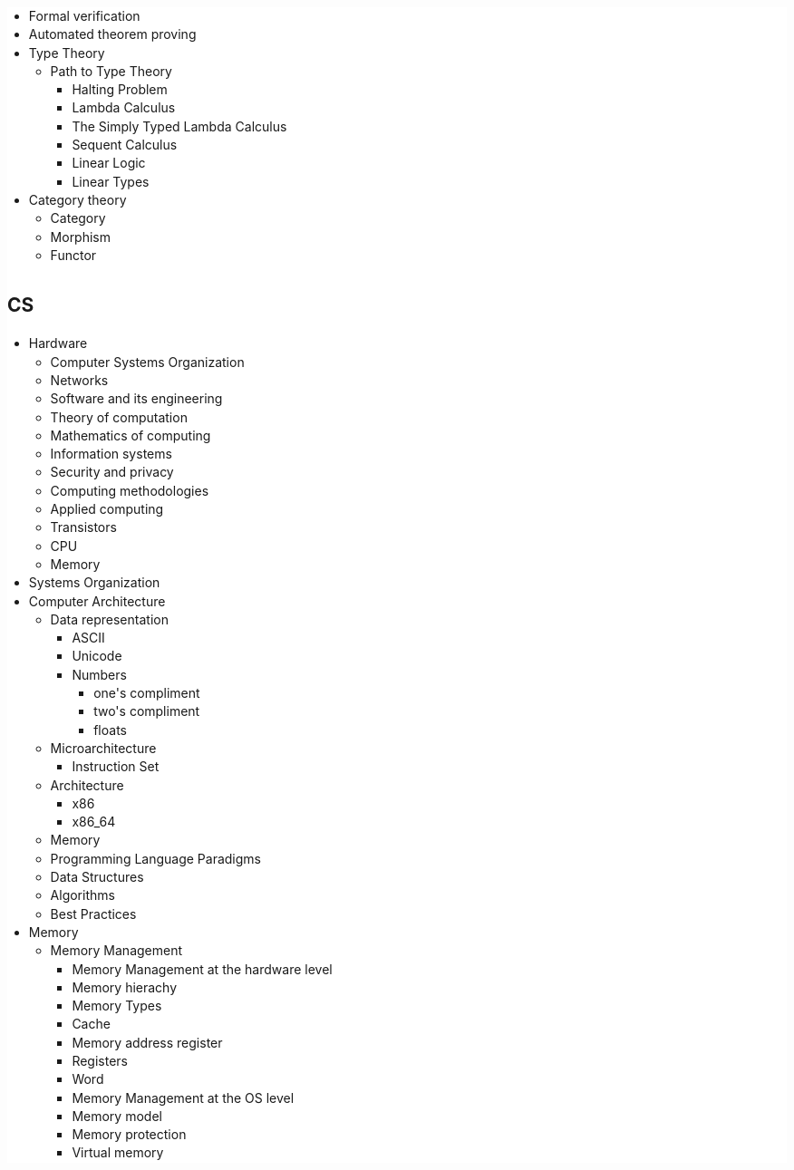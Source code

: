   - Formal verification
  - Automated theorem proving
- Type Theory
  - Path to Type Theory
    - Halting Problem
    - Lambda Calculus
    - The Simply Typed Lambda Calculus
    - Sequent Calculus
    - Linear Logic
    - Linear Types
- Category theory
  - Category
  - Morphism
  - Functor



## CS

* Hardware
  - Computer Systems Organization
  - Networks
  - Software and its engineering
  - Theory of computation
  - Mathematics of computing
  - Information systems
  - Security and privacy
  - Computing methodologies
  - Applied computing
  - Transistors
  - CPU
  - Memory
* Systems Organization
* Computer Architecture
  - Data representation
    - ASCII
    - Unicode
    - Numbers
      - one's compliment
      - two's compliment
      - floats
  - Microarchitecture
    - Instruction Set
  - Architecture
    - x86
    - x86_64
  - Memory
  - Programming Language Paradigms
  - Data Structures
  - Algorithms
  - Best Practices
* Memory
  - Memory Management
    - Memory Management at the hardware level
    - Memory hierachy
    - Memory Types
    - Cache
    - Memory address register
    - Registers
    - Word
    - Memory Management at the OS level
    - Memory model
    - Memory protection
    - Virtual memory